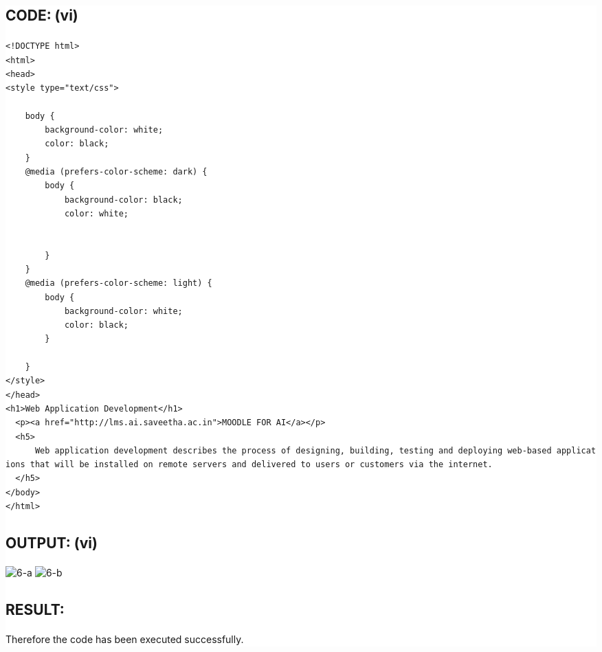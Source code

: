 ## CODE: (vi)
~~~
<!DOCTYPE html>
<html>
<head>
<style type="text/css">
  
    body {
        background-color: white;
        color: black;
    }
    @media (prefers-color-scheme: dark) {
        body {
            background-color: black;
            color: white;
           
            
        }
    }
    @media (prefers-color-scheme: light) {
        body {
            background-color: white;
            color: black;
        }
        
    }
</style>
</head>
<h1>Web Application Development</h1>
  <p><a href="http://lms.ai.saveetha.ac.in">MOODLE FOR AI</a></p>
  <h5>
      Web application development describes the process of designing, building, testing and deploying web-based applications that will be installed on remote servers and delivered to users or customers via the internet.
  </h5>
</body>
</html>
~~~
## OUTPUT: (vi)
![6-a](https://github.com/Loknaath-sec/ODD2023-WT-Ex-07-CSS/assets/145742558/448f4ce9-251c-4876-9f51-57c49f1daff8)
![6-b](https://github.com/Loknaath-sec/ODD2023-WT-Ex-07-CSS/assets/145742558/2369510e-9ba7-453e-b887-c7f4e52ff61d)

## RESULT:
Therefore the code has been executed successfully.



